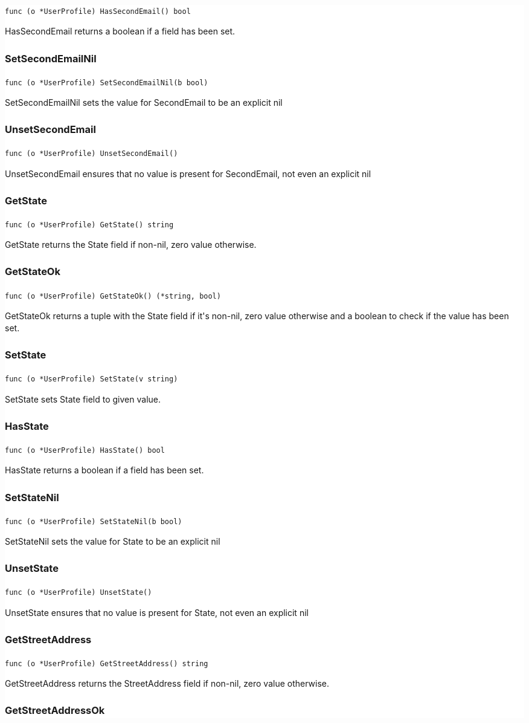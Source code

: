 `func (o *UserProfile) HasSecondEmail() bool`

HasSecondEmail returns a boolean if a field has been set.

### SetSecondEmailNil

`func (o *UserProfile) SetSecondEmailNil(b bool)`

 SetSecondEmailNil sets the value for SecondEmail to be an explicit nil

### UnsetSecondEmail
`func (o *UserProfile) UnsetSecondEmail()`

UnsetSecondEmail ensures that no value is present for SecondEmail, not even an explicit nil
### GetState

`func (o *UserProfile) GetState() string`

GetState returns the State field if non-nil, zero value otherwise.

### GetStateOk

`func (o *UserProfile) GetStateOk() (*string, bool)`

GetStateOk returns a tuple with the State field if it's non-nil, zero value otherwise
and a boolean to check if the value has been set.

### SetState

`func (o *UserProfile) SetState(v string)`

SetState sets State field to given value.

### HasState

`func (o *UserProfile) HasState() bool`

HasState returns a boolean if a field has been set.

### SetStateNil

`func (o *UserProfile) SetStateNil(b bool)`

 SetStateNil sets the value for State to be an explicit nil

### UnsetState
`func (o *UserProfile) UnsetState()`

UnsetState ensures that no value is present for State, not even an explicit nil
### GetStreetAddress

`func (o *UserProfile) GetStreetAddress() string`

GetStreetAddress returns the StreetAddress field if non-nil, zero value otherwise.

### GetStreetAddressOk
